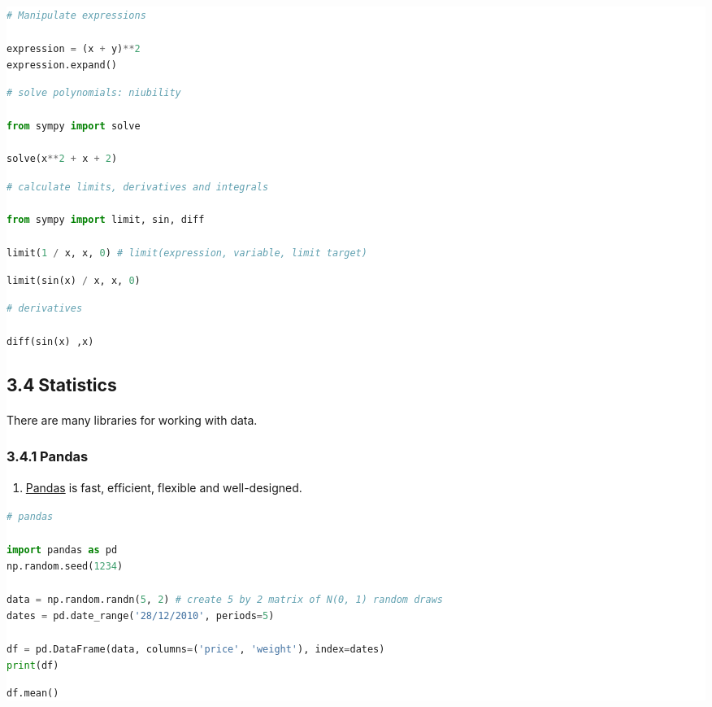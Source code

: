```python
# Manipulate expressions

expression = (x + y)**2
expression.expand()
```

```python
# solve polynomials: niubility

from sympy import solve

solve(x**2 + x + 2)
```

```python
# calculate limits, derivatives and integrals

from sympy import limit, sin, diff

limit(1 / x, x, 0) # limit(expression, variable, limit target)
```

```python
limit(sin(x) / x, x, 0)
```

```python
# derivatives

diff(sin(x) ,x)
```

## 3.4 Statistics
There are many libraries for working with data.

### 3.4.1 Pandas
1. [Pandas](http://pandas.pydata.org/) is fast, efficient, flexible and well-designed. 

```python
# pandas

import pandas as pd
np.random.seed(1234)

data = np.random.randn(5, 2) # create 5 by 2 matrix of N(0, 1) random draws
dates = pd.date_range('28/12/2010', periods=5)

df = pd.DataFrame(data, columns=('price', 'weight'), index=dates)
print(df)
```

```python
df.mean()
```
